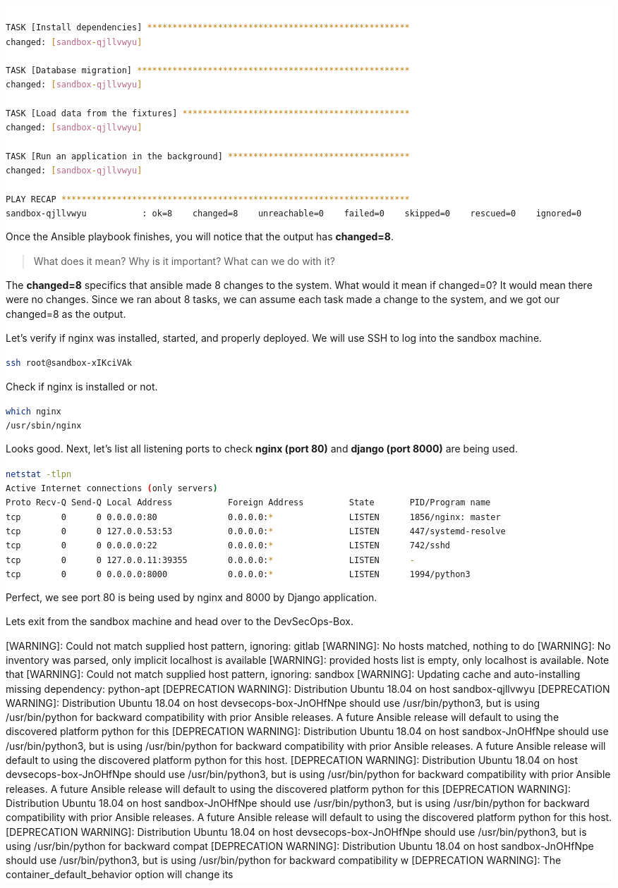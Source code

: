 ```bash

TASK [Install dependencies] ****************************************************
changed: [sandbox-qjllvwyu]

TASK [Database migration] ******************************************************
changed: [sandbox-qjllvwyu]

TASK [Load data from the fixtures] *********************************************
changed: [sandbox-qjllvwyu]

TASK [Run an application in the background] ************************************
changed: [sandbox-qjllvwyu]

PLAY RECAP *********************************************************************
sandbox-qjllvwyu           : ok=8    changed=8    unreachable=0    failed=0    skipped=0    rescued=0    ignored=0
```

Once the Ansible playbook finishes, you will notice that the output has **changed=8**.

> What does it mean? Why is it important? What can we do with it?

The **changed=8** specifics that ansible made 8 changes to the system. What would it mean if changed=0? It would mean there were no changes. Since we ran about 8 tasks, we can assume each task made a change to the system, and we got our changed=8 as the output.

Let’s verify if nginx was installed, started, and properly deployed. We will use SSH to log into the sandbox machine.

```bash
ssh root@sandbox-xIKciVAk
```

Check if nginx is installed or not.

```bash
which nginx
/usr/sbin/nginx
```

Looks good. Next, let’s list all listening ports to check **nginx (port 80)** and **django (port 8000)** are being used.

```bash
netstat -tlpn
Active Internet connections (only servers)
Proto Recv-Q Send-Q Local Address           Foreign Address         State       PID/Program name
tcp        0      0 0.0.0.0:80              0.0.0.0:*               LISTEN      1856/nginx: master
tcp        0      0 127.0.0.53:53           0.0.0.0:*               LISTEN      447/systemd-resolve
tcp        0      0 0.0.0.0:22              0.0.0.0:*               LISTEN      742/sshd
tcp        0      0 127.0.0.11:39355        0.0.0.0:*               LISTEN      -
tcp        0      0 0.0.0.0:8000            0.0.0.0:*               LISTEN      1994/python3
```

Perfect, we see port 80 is being used by nginx and 8000 by Django application.

Lets exit from the sandbox machine and head over to the DevSecOps-Box.


[WARNING]: Could not match supplied host pattern, ignoring: gitlab
[WARNING]: No hosts matched, nothing to do
[WARNING]: No inventory was parsed, only implicit localhost is available
[WARNING]: provided hosts list is empty, only localhost is available. Note that
[WARNING]: Could not match supplied host pattern, ignoring: sandbox
[WARNING]: Updating cache and auto-installing missing dependency: python-apt
[DEPRECATION WARNING]: Distribution Ubuntu 18.04 on host sandbox-qjllvwyu
[DEPRECATION WARNING]: Distribution Ubuntu 18.04 on host devsecops-box-JnOHfNpe should use /usr/bin/python3, but is using /usr/bin/python for backward compatibility with prior Ansible releases. A future Ansible release will default to using the discovered platform python for this
[DEPRECATION WARNING]: Distribution Ubuntu 18.04 on host sandbox-JnOHfNpe should use /usr/bin/python3, but is using /usr/bin/python for backward compatibility with prior Ansible releases. A future Ansible release will default to using the discovered platform python for this host.
[DEPRECATION WARNING]: Distribution Ubuntu 18.04 on host devsecops-box-JnOHfNpe should use /usr/bin/python3, but is using /usr/bin/python for backward compatibility with prior Ansible releases. A future Ansible release will default to using the discovered platform python for this
[DEPRECATION WARNING]: Distribution Ubuntu 18.04 on host sandbox-JnOHfNpe should use /usr/bin/python3, but is using /usr/bin/python for backward compatibility with prior Ansible releases. A future Ansible release will default to using the discovered platform python for this host.
[DEPRECATION WARNING]: Distribution Ubuntu 18.04 on host devsecops-box-JnOHfNpe should use /usr/bin/python3, but is using /usr/bin/python for backward compat
[DEPRECATION WARNING]: Distribution Ubuntu 18.04 on host sandbox-JnOHfNpe should use /usr/bin/python3, but is using /usr/bin/python for backward compatibility w
[DEPRECATION WARNING]: The container_default_behavior option will change its